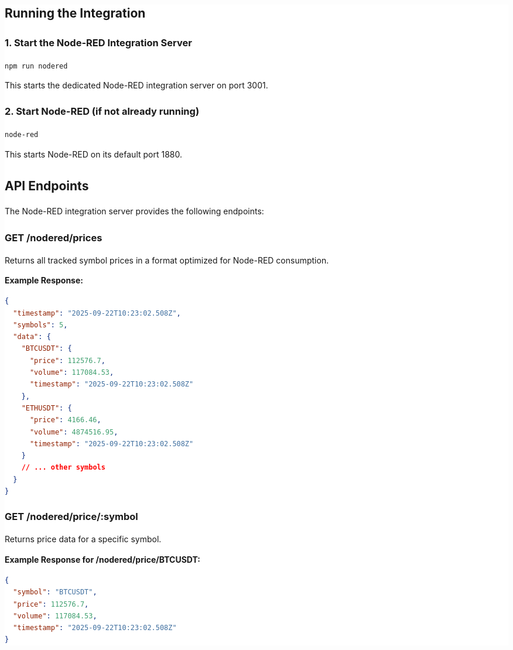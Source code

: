 ## Running the Integration

### 1. Start the Node-RED Integration Server

```bash
npm run nodered
```

This starts the dedicated Node-RED integration server on port 3001.

### 2. Start Node-RED (if not already running)

```bash
node-red
```

This starts Node-RED on its default port 1880.

## API Endpoints

The Node-RED integration server provides the following endpoints:

### GET /nodered/prices
Returns all tracked symbol prices in a format optimized for Node-RED consumption.

**Example Response:**
```json
{
  "timestamp": "2025-09-22T10:23:02.508Z",
  "symbols": 5,
  "data": {
    "BTCUSDT": {
      "price": 112576.7,
      "volume": 117084.53,
      "timestamp": "2025-09-22T10:23:02.508Z"
    },
    "ETHUSDT": {
      "price": 4166.46,
      "volume": 4874516.95,
      "timestamp": "2025-09-22T10:23:02.508Z"
    }
    // ... other symbols
  }
}
```

### GET /nodered/price/:symbol
Returns price data for a specific symbol.

**Example Response for /nodered/price/BTCUSDT:**
```json
{
  "symbol": "BTCUSDT",
  "price": 112576.7,
  "volume": 117084.53,
  "timestamp": "2025-09-22T10:23:02.508Z"
}
```
